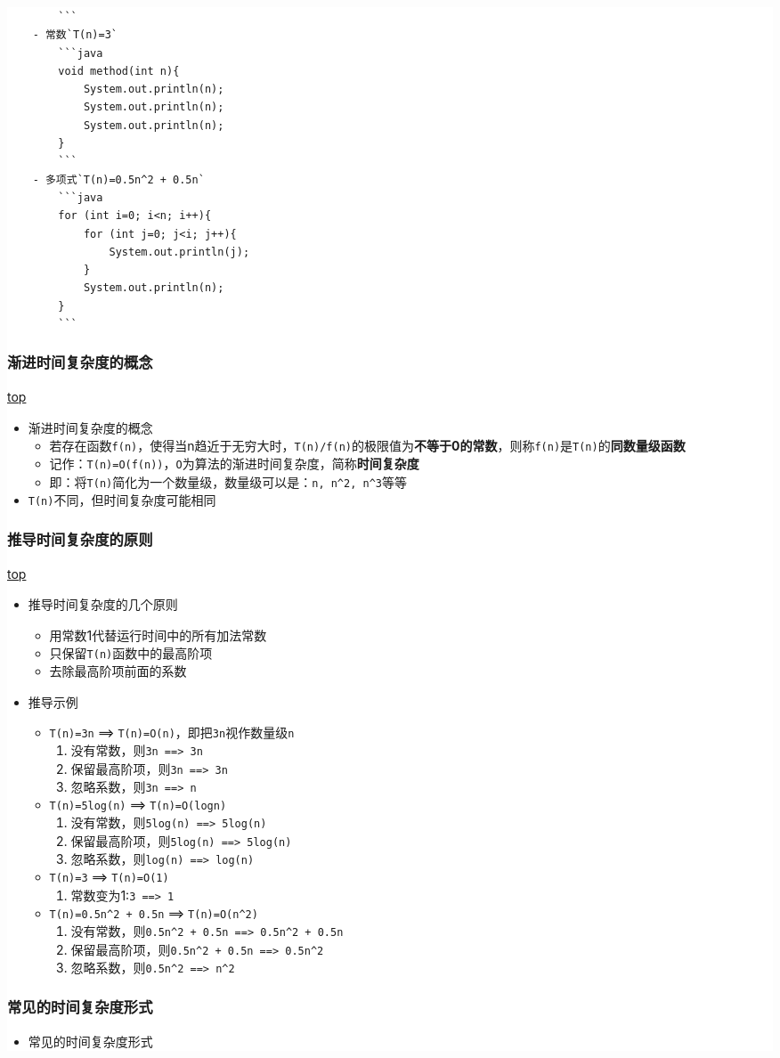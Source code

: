             ```
        - 常数`T(n)=3`
            ```java
            void method(int n){
                System.out.println(n);
                System.out.println(n);
                System.out.println(n);
            }
            ```
        - 多项式`T(n)=0.5n^2 + 0.5n`
            ```java
            for (int i=0; i<n; i++){
                for (int j=0; j<i; j++){
                    System.out.println(j);
                }
                System.out.println(n);
            }
            ```

### 渐进时间复杂度的概念
[top](#catalog)
- 渐进时间复杂度的概念
    - 若存在函数`f(n)`，使得当n趋近于无穷大时，`T(n)/f(n)`的极限值为**不等于0的常数**，则称`f(n)`是`T(n)`的**同数量级函数**
    - 记作：`T(n)=O(f(n))`，`O`为算法的渐进时间复杂度，简称**时间复杂度**
    - 即：将`T(n)`简化为一个数量级，数量级可以是：`n, n^2, n^3`等等
- `T(n)`不同，但时间复杂度可能相同

### 推导时间复杂度的原则
[top](#catalog)
- 推导时间复杂度的几个原则
    - 用常数1代替运行时间中的所有加法常数
    - 只保留`T(n)`函数中的最高阶项
    - 去除最高阶项前面的系数

- 推导示例
    - `T(n)=3n` ==> `T(n)=O(n)`，即把`3n`视作数量级`n`
        1. 没有常数，则`3n ==> 3n`
        2. 保留最高阶项，则`3n ==> 3n`
        3. 忽略系数，则`3n ==> n`
    - `T(n)=5log(n)` ==> `T(n)=O(logn)`
        1. 没有常数，则`5log(n) ==> 5log(n)`
        2. 保留最高阶项，则`5log(n) ==> 5log(n)`
        3. 忽略系数，则`log(n) ==> log(n)`
    - `T(n)=3` ==> `T(n)=O(1)`
        1. 常数变为1:`3 ==> 1`
    - `T(n)=0.5n^2 + 0.5n` ==> `T(n)=O(n^2)`
        1. 没有常数，则`0.5n^2 + 0.5n ==> 0.5n^2 + 0.5n`
        2. 保留最高阶项，则`0.5n^2 + 0.5n ==> 0.5n^2`
        3. 忽略系数，则`0.5n^2 ==> n^2`    
  
### 常见的时间复杂度形式  
- 常见的时间复杂度形式
    